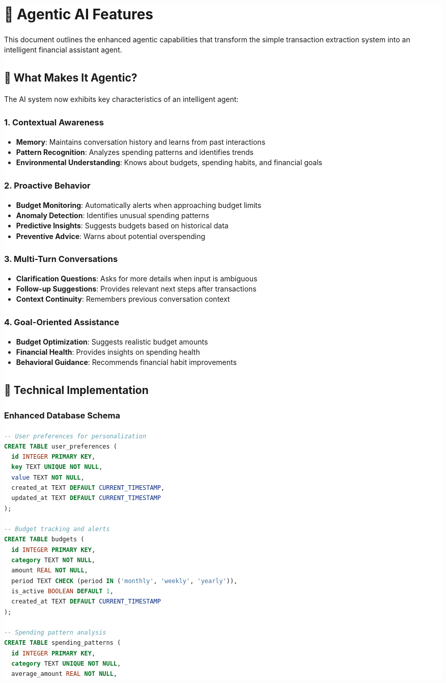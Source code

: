 # 🤖 Agentic AI Features

This document outlines the enhanced agentic capabilities that transform the simple transaction extraction system into an intelligent financial assistant agent.

## 🧠 What Makes It Agentic?

The AI system now exhibits key characteristics of an intelligent agent:

### 1. **Contextual Awareness**

- **Memory**: Maintains conversation history and learns from past interactions
- **Pattern Recognition**: Analyzes spending patterns and identifies trends
- **Environmental Understanding**: Knows about budgets, spending habits, and financial goals

### 2. **Proactive Behavior**

- **Budget Monitoring**: Automatically alerts when approaching budget limits
- **Anomaly Detection**: Identifies unusual spending patterns
- **Predictive Insights**: Suggests budgets based on historical data
- **Preventive Advice**: Warns about potential overspending

### 3. **Multi-Turn Conversations**

- **Clarification Questions**: Asks for more details when input is ambiguous
- **Follow-up Suggestions**: Provides relevant next steps after transactions
- **Context Continuity**: Remembers previous conversation context

### 4. **Goal-Oriented Assistance**

- **Budget Optimization**: Suggests realistic budget amounts
- **Financial Health**: Provides insights on spending health
- **Behavioral Guidance**: Recommends financial habit improvements

## 🔧 Technical Implementation

### Enhanced Database Schema

```sql
-- User preferences for personalization
CREATE TABLE user_preferences (
  id INTEGER PRIMARY KEY,
  key TEXT UNIQUE NOT NULL,
  value TEXT NOT NULL,
  created_at TEXT DEFAULT CURRENT_TIMESTAMP,
  updated_at TEXT DEFAULT CURRENT_TIMESTAMP
);

-- Budget tracking and alerts
CREATE TABLE budgets (
  id INTEGER PRIMARY KEY,
  category TEXT NOT NULL,
  amount REAL NOT NULL,
  period TEXT CHECK (period IN ('monthly', 'weekly', 'yearly')),
  is_active BOOLEAN DEFAULT 1,
  created_at TEXT DEFAULT CURRENT_TIMESTAMP
);

-- Spending pattern analysis
CREATE TABLE spending_patterns (
  id INTEGER PRIMARY KEY,
  category TEXT UNIQUE NOT NULL,
  average_amount REAL NOT NULL,
```